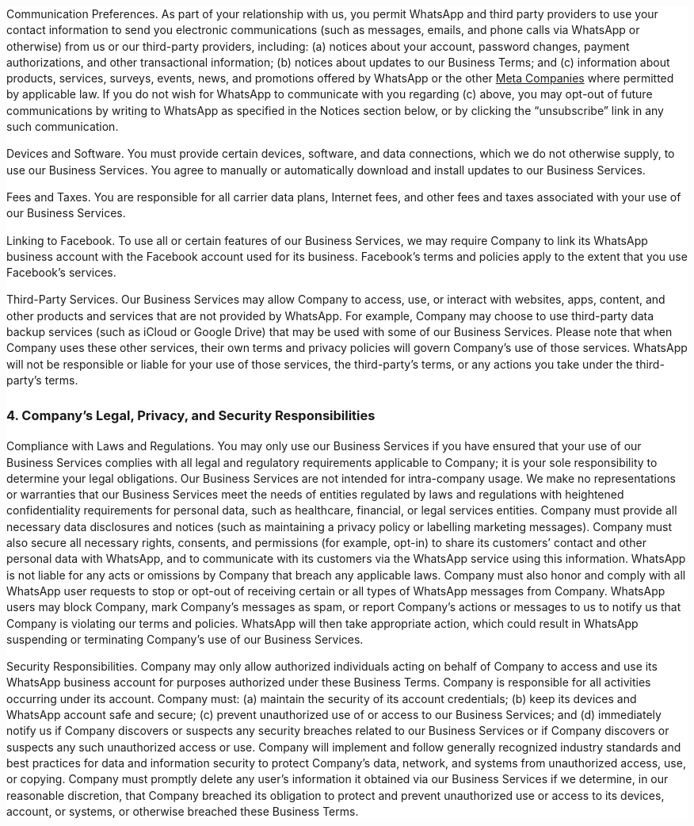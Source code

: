Communication Preferences. As part of your relationship with us, you permit WhatsApp and third party providers to use your contact information to send you electronic communications (such as messages, emails, and phone calls via WhatsApp or otherwise) from us or our third-party providers, including: (a) notices about your account, password changes, payment authorizations, and other transactional information; (b) notices about updates to our Business Terms; and (c) information about products, services, surveys, events, news, and promotions offered by WhatsApp or the other [Meta Companies](https://faq.whatsapp.com/general/security-and-privacy/the-facebook-companies) where permitted by applicable law. If you do not wish for WhatsApp to communicate with you regarding (c) above, you may opt-out of future communications by writing to WhatsApp as specified in the Notices section below, or by clicking the “unsubscribe” link in any such communication.

Devices and Software. You must provide certain devices, software, and data connections, which we do not otherwise supply, to use our Business Services. You agree to manually or automatically download and install updates to our Business Services.

Fees and Taxes. You are responsible for all carrier data plans, Internet fees, and other fees and taxes associated with your use of our Business Services.

Linking to Facebook. To use all or certain features of our Business Services, we may require Company to link its WhatsApp business account with the Facebook account used for its business. Facebook’s terms and policies apply to the extent that you use Facebook’s services.

Third-Party Services. Our Business Services may allow Company to access, use, or interact with websites, apps, content, and other products and services that are not provided by WhatsApp. For example, Company may choose to use third-party data backup services (such as iCloud or Google Drive) that may be used with some of our Business Services. Please note that when Company uses these other services, their own terms and privacy policies will govern Company’s use of those services. WhatsApp will not be responsible or liable for your use of those services, the third-party’s terms, or any actions you take under the third-party’s terms.

### 4\. Company’s Legal, Privacy, and Security Responsibilities

Compliance with Laws and Regulations. You may only use our Business Services if you have ensured that your use of our Business Services complies with all legal and regulatory requirements applicable to Company; it is your sole responsibility to determine your legal obligations. Our Business Services are not intended for intra-company usage. We make no representations or warranties that our Business Services meet the needs of entities regulated by laws and regulations with heightened confidentiality requirements for personal data, such as healthcare, financial, or legal services entities. Company must provide all necessary data disclosures and notices (such as maintaining a privacy policy or labelling marketing messages). Company must also secure all necessary rights, consents, and permissions (for example, opt-in) to share its customers’ contact and other personal data with WhatsApp, and to communicate with its customers via the WhatsApp service using this information. WhatsApp is not liable for any acts or omissions by Company that breach any applicable laws. Company must also honor and comply with all WhatsApp user requests to stop or opt-out of receiving certain or all types of WhatsApp messages from Company. WhatsApp users may block Company, mark Company’s messages as spam, or report Company’s actions or messages to us to notify us that Company is violating our terms and policies. WhatsApp will then take appropriate action, which could result in WhatsApp suspending or terminating Company’s use of our Business Services.

Security Responsibilities. Company may only allow authorized individuals acting on behalf of Company to access and use its WhatsApp business account for purposes authorized under these Business Terms. Company is responsible for all activities occurring under its account. Company must: (a) maintain the security of its account credentials; (b) keep its devices and WhatsApp account safe and secure; (c) prevent unauthorized use of or access to our Business Services; and (d) immediately notify us if Company discovers or suspects any security breaches related to our Business Services or if Company discovers or suspects any such unauthorized access or use. Company will implement and follow generally recognized industry standards and best practices for data and information security to protect Company’s data, network, and systems from unauthorized access, use, or copying. Company must promptly delete any user’s information it obtained via our Business Services if we determine, in our reasonable discretion, that Company breached its obligation to protect and prevent unauthorized use or access to its devices, account, or systems, or otherwise breached these Business Terms.
